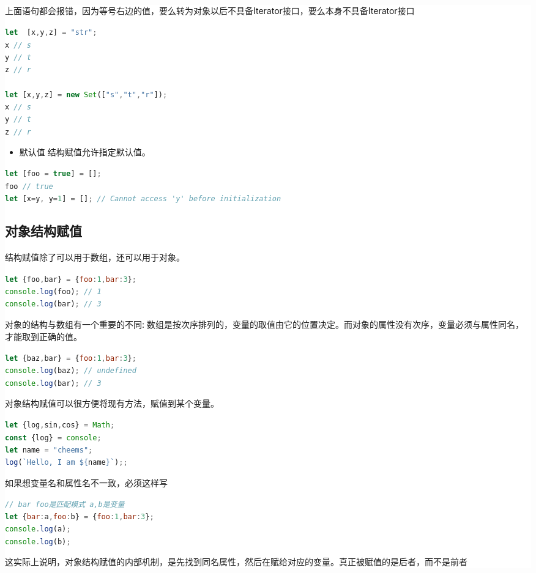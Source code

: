 ```js
```
上面语句都会报错，因为等号右边的值，要么转为对象以后不具备Iterator接口，要么本身不具备Iterator接口
```js
let  [x,y,z] = "str";
x // s
y // t
z // r

let [x,y,z] = new Set(["s","t","r"]);
x // s
y // t
z // r
```

- 默认值
结构赋值允许指定默认值。
```js
let [foo = true] = [];
foo // true
let [x=y, y=1] = []; // Cannot access 'y' before initialization
```


## 对象结构赋值
结构赋值除了可以用于数组，还可以用于对象。
```js
let {foo,bar} = {foo:1,bar:3};
console.log(foo); // 1
console.log(bar); // 3
```
对象的结构与数组有一个重要的不同: 数组是按次序排列的，变量的取值由它的位置决定。而对象的属性没有次序，变量必须与属性同名，才能取到正确的值。
```js
let {baz,bar} = {foo:1,bar:3};
console.log(baz); // undefined
console.log(bar); // 3
```

对象结构赋值可以很方便将现有方法，赋值到某个变量。

```js
let {log,sin,cos} = Math;
const {log} = console;
let name = "cheems";
log(`Hello, I am ${name}`);;
```

如果想变量名和属性名不一致，必须这样写
```js
// bar foo是匹配模式 a,b是变量
let {bar:a,foo:b} = {foo:1,bar:3};
console.log(a);
console.log(b);
```
这实际上说明，对象结构赋值的内部机制，是先找到同名属性，然后在赋给对应的变量。真正被赋值的是后者，而不是前者
